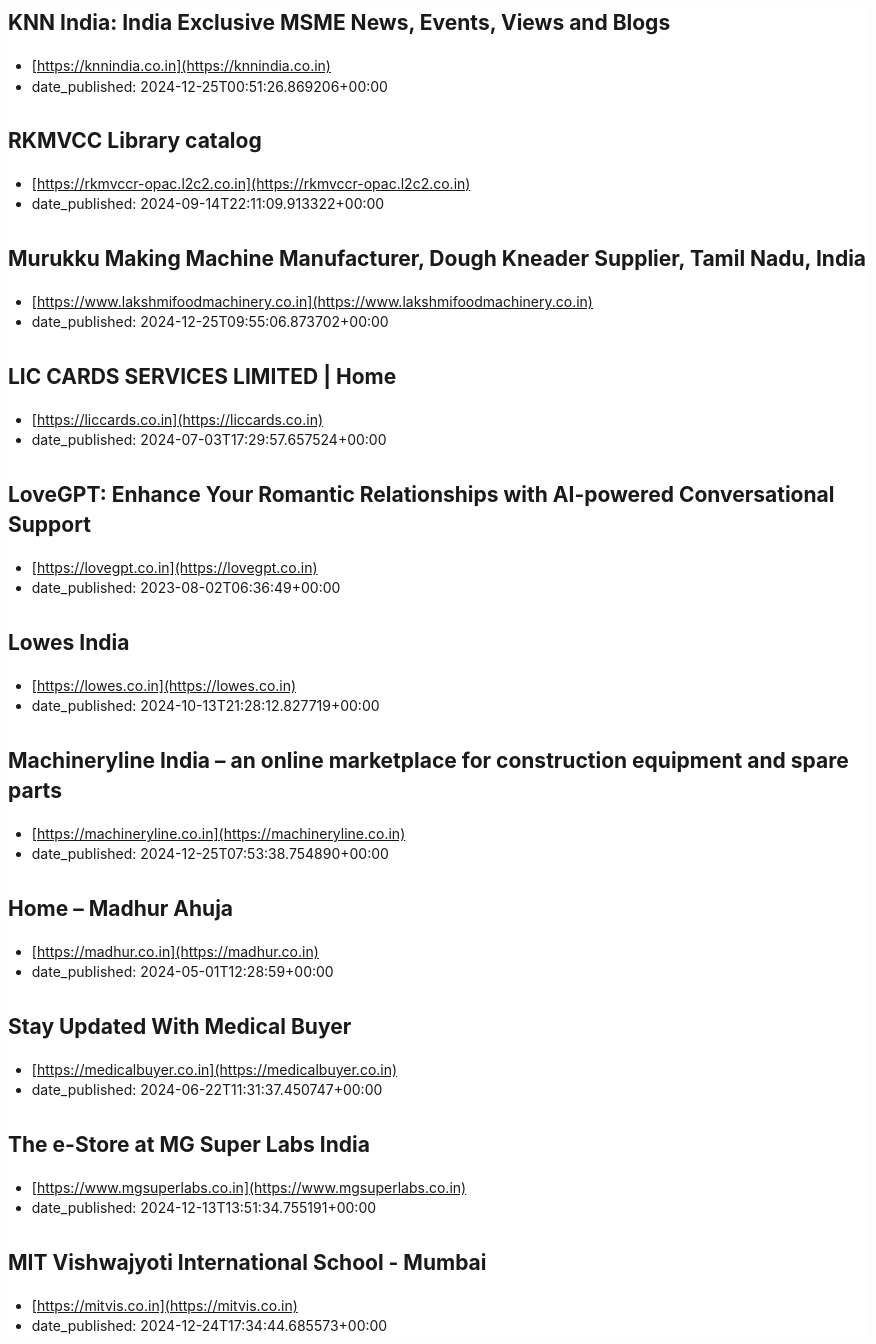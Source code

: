  ## KNN India: India Exclusive MSME News, Events, Views and Blogs
 - [https://knnindia.co.in](https://knnindia.co.in)
 - date_published: 2024-12-25T00:51:26.869206+00:00

 ## RKMVCC Library catalog
 - [https://rkmvccr-opac.l2c2.co.in](https://rkmvccr-opac.l2c2.co.in)
 - date_published: 2024-09-14T22:11:09.913322+00:00

 ## Murukku Making Machine Manufacturer, Dough Kneader Supplier, Tamil Nadu, India
 - [https://www.lakshmifoodmachinery.co.in](https://www.lakshmifoodmachinery.co.in)
 - date_published: 2024-12-25T09:55:06.873702+00:00

 ## LIC CARDS SERVICES LIMITED  | Home
 - [https://liccards.co.in](https://liccards.co.in)
 - date_published: 2024-07-03T17:29:57.657524+00:00

 ## LoveGPT: Enhance Your Romantic Relationships with AI-powered Conversational Support
 - [https://lovegpt.co.in](https://lovegpt.co.in)
 - date_published: 2023-08-02T06:36:49+00:00

 ## Lowes India
 - [https://lowes.co.in](https://lowes.co.in)
 - date_published: 2024-10-13T21:28:12.827719+00:00

 ## Machineryline India – an online marketplace for construction equipment and spare parts
 - [https://machineryline.co.in](https://machineryline.co.in)
 - date_published: 2024-12-25T07:53:38.754890+00:00

 ## Home – Madhur Ahuja
 - [https://madhur.co.in](https://madhur.co.in)
 - date_published: 2024-05-01T12:28:59+00:00

 ## Stay Updated With Medical Buyer
 - [https://medicalbuyer.co.in](https://medicalbuyer.co.in)
 - date_published: 2024-06-22T11:31:37.450747+00:00

 ## The e-Store at MG Super Labs India
 - [https://www.mgsuperlabs.co.in](https://www.mgsuperlabs.co.in)
 - date_published: 2024-12-13T13:51:34.755191+00:00

 ## MIT Vishwajyoti International School - Mumbai
 - [https://mitvis.co.in](https://mitvis.co.in)
 - date_published: 2024-12-24T17:34:44.685573+00:00
